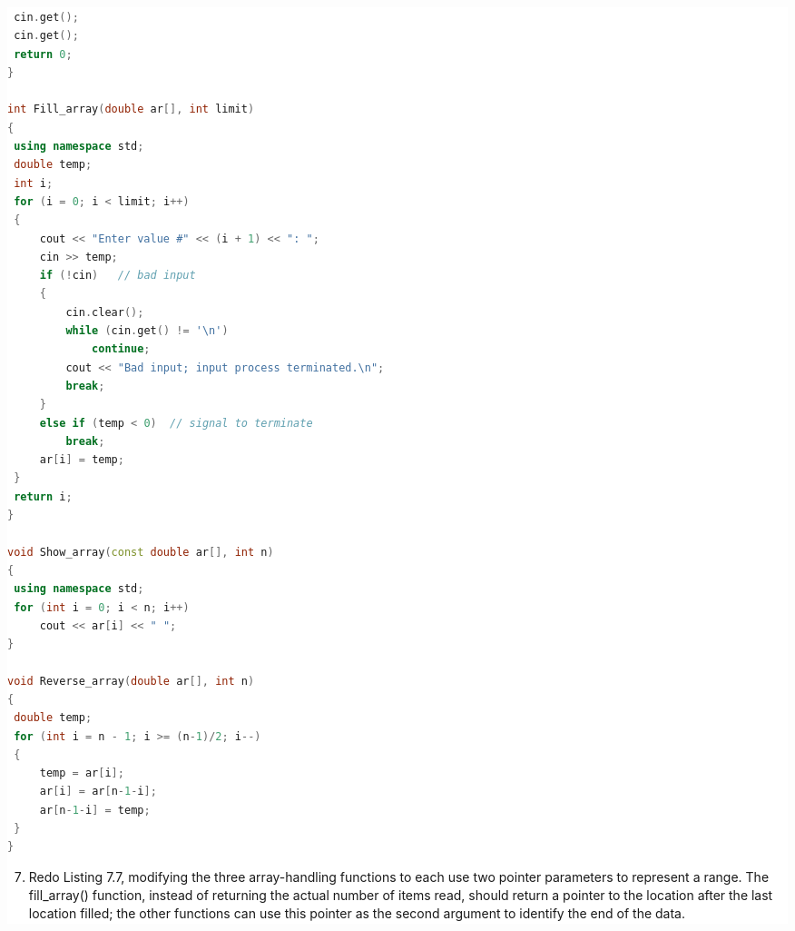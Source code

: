    ```c++
   	cin.get();
   	cin.get();
   	return 0;
   }
   
   int Fill_array(double ar[], int limit)
   {
   	using namespace std;
   	double temp;
   	int i;
   	for (i = 0; i < limit; i++)
   	{
   		cout << "Enter value #" << (i + 1) << ": ";
   		cin >> temp;
   		if (!cin)	// bad input
   		{
   			cin.clear();
   			while (cin.get() != '\n')
   				continue;
   			cout << "Bad input; input process terminated.\n";
   			break;
   		}
   		else if (temp < 0)	// signal to terminate
   			break;
   		ar[i] = temp;
   	}
   	return i;
   }
   
   void Show_array(const double ar[], int n)
   {
   	using namespace std;
   	for (int i = 0; i < n; i++)
   		cout << ar[i] << " ";
   }
   
   void Reverse_array(double ar[], int n)
   {
   	double temp;
   	for (int i = n - 1; i >= (n-1)/2; i--)
   	{
   		temp = ar[i];
   		ar[i] = ar[n-1-i];
   		ar[n-1-i] = temp;
   	}
   }
   ```

7. Redo Listing 7.7, modifying the three array-handling functions to each use two pointer parameters to represent a range. The fill_array() function, instead of returning the actual number of items read, should return a pointer to the location after the last location filled; the other functions can use this pointer as the second argument to identify the end of the data.

